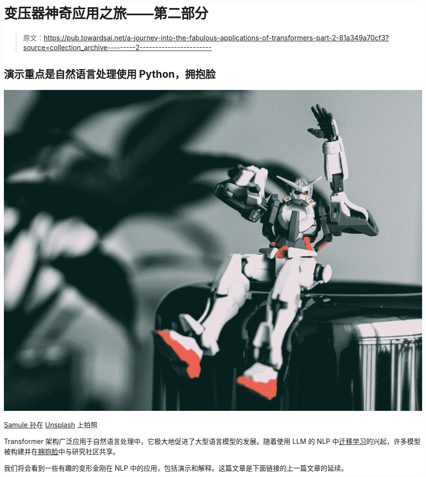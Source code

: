 # 变压器神奇应用之旅——第二部分

> 原文：<https://pub.towardsai.net/a-journey-into-the-fabulous-applications-of-transformers-part-2-81a349a70cf3?source=collection_archive---------2----------------------->

## 演示重点是自然语言处理使用 Python，拥抱脸

![](img/ef8d7ebb3faee2beefacc147091326ab.png)

[Samule 孙](https://unsplash.com/@samule?utm_source=medium&utm_medium=referral)在 [Unsplash](https://unsplash.com?utm_source=medium&utm_medium=referral) 上拍照

Transformer 架构广泛应用于自然语言处理中，它极大地促进了大型语言模型的发展。随着使用 LLM 的 NLP 中[迁移学习](https://towardsdatascience.com/a-gentle-introduction-to-transfer-learning-in-nlp-b71e87241d66)的兴起，许多模型被构建并在[拥抱脸](https://huggingface.co/models)中与研究社区共享。

我们将会看到一些有趣的变形金刚在 NLP 中的应用，包括演示和解释。这篇文章是下面链接的上一篇文章的延续。
